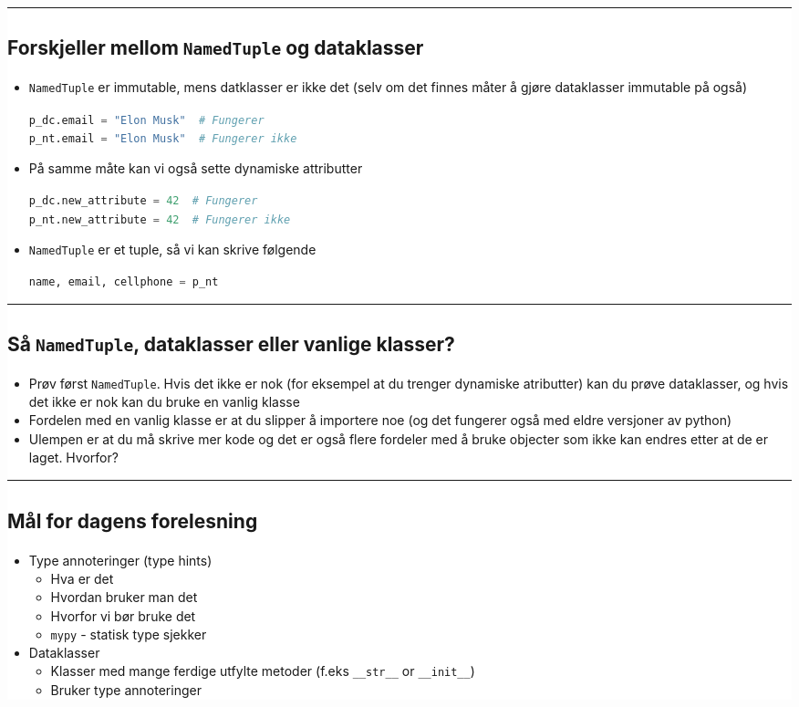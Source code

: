 
---

## Forskjeller mellom `NamedTuple` og dataklasser

* `NamedTuple` er immutable, mens datklasser er ikke det (selv om det finnes måter å gjøre dataklasser immutable på også)
    ```python
    p_dc.email = "Elon Musk"  # Fungerer
    p_nt.email = "Elon Musk"  # Fungerer ikke
    ```
* På samme måte kan vi også sette dynamiske attributter
    ```python
    p_dc.new_attribute = 42  # Fungerer
    p_nt.new_attribute = 42  # Fungerer ikke
    ```
* `NamedTuple` er et tuple, så vi kan skrive følgende
    ```python
    name, email, cellphone = p_nt
    ```

---

## Så `NamedTuple`, dataklasser eller vanlige klasser?

* Prøv først `NamedTuple`. Hvis det ikke er nok (for eksempel at du trenger dynamiske atributter) kan du prøve dataklasser, og hvis det ikke er nok kan du bruke en vanlig klasse
* Fordelen med en vanlig klasse er at du slipper å importere noe (og det fungerer også med eldre versjoner av python)
* Ulempen er at du må skrive mer kode og det er også flere fordeler med å bruke objecter som ikke kan endres etter at de er laget. Hvorfor?

---

## Mål for dagens forelesning

* Type annoteringer (type hints)
    - Hva er det
    - Hvordan bruker man det
    - Hvorfor vi bør bruke det
    - `mypy` - statisk type sjekker
* Dataklasser
    - Klasser med mange ferdige utfylte metoder (f.eks `__str__` or `__init__`)
    - Bruker type annoteringer
